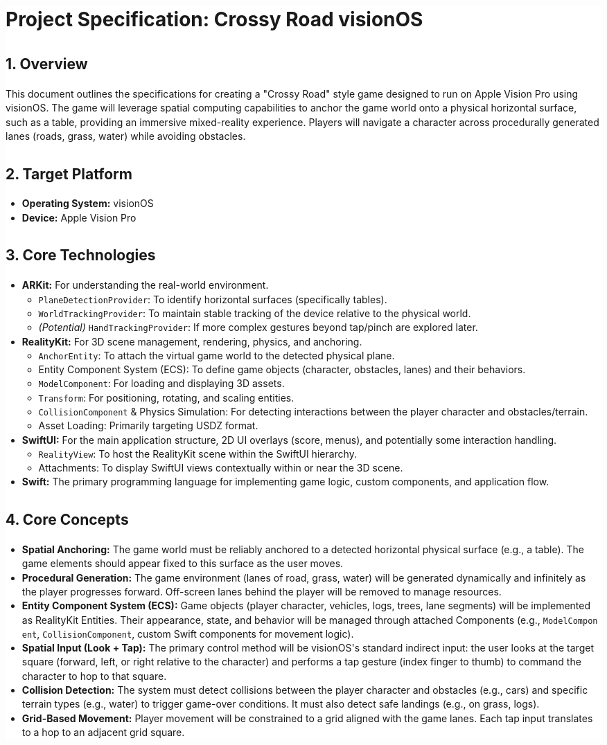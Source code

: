 # Project Specification: Crossy Road visionOS

## 1. Overview

This document outlines the specifications for creating a "Crossy Road" style game designed to run on Apple Vision Pro using visionOS. The game will leverage spatial computing capabilities to anchor the game world onto a physical horizontal surface, such as a table, providing an immersive mixed-reality experience. Players will navigate a character across procedurally generated lanes (roads, grass, water) while avoiding obstacles.

## 2. Target Platform

-   **Operating System:** visionOS
-   **Device:** Apple Vision Pro

## 3. Core Technologies

-   **ARKit:** For understanding the real-world environment.
    -   `PlaneDetectionProvider`: To identify horizontal surfaces (specifically tables).
    -   `WorldTrackingProvider`: To maintain stable tracking of the device relative to the physical world.
    -   *(Potential)* `HandTrackingProvider`: If more complex gestures beyond tap/pinch are explored later.
-   **RealityKit:** For 3D scene management, rendering, physics, and anchoring.
    -   `AnchorEntity`: To attach the virtual game world to the detected physical plane.
    -   Entity Component System (ECS): To define game objects (character, obstacles, lanes) and their behaviors.
    -   `ModelComponent`: For loading and displaying 3D assets.
    -   `Transform`: For positioning, rotating, and scaling entities.
    -   `CollisionComponent` & Physics Simulation: For detecting interactions between the player character and obstacles/terrain.
    -   Asset Loading: Primarily targeting USDZ format.
-   **SwiftUI:** For the main application structure, 2D UI overlays (score, menus), and potentially some interaction handling.
    -   `RealityView`: To host the RealityKit scene within the SwiftUI hierarchy.
    -   Attachments: To display SwiftUI views contextually within or near the 3D scene.
-   **Swift:** The primary programming language for implementing game logic, custom components, and application flow.

## 4. Core Concepts

-   **Spatial Anchoring:** The game world must be reliably anchored to a detected horizontal physical surface (e.g., a table). The game elements should appear fixed to this surface as the user moves.
-   **Procedural Generation:** The game environment (lanes of road, grass, water) will be generated dynamically and infinitely as the player progresses forward. Off-screen lanes behind the player will be removed to manage resources.
-   **Entity Component System (ECS):** Game objects (player character, vehicles, logs, trees, lane segments) will be implemented as RealityKit Entities. Their appearance, state, and behavior will be managed through attached Components (e.g., `ModelComponent`, `CollisionComponent`, custom Swift components for movement logic).
-   **Spatial Input (Look + Tap):** The primary control method will be visionOS's standard indirect input: the user looks at the target square (forward, left, or right relative to the character) and performs a tap gesture (index finger to thumb) to command the character to hop to that square.
-   **Collision Detection:** The system must detect collisions between the player character and obstacles (e.g., cars) and specific terrain types (e.g., water) to trigger game-over conditions. It must also detect safe landings (e.g., on grass, logs).
-   **Grid-Based Movement:** Player movement will be constrained to a grid aligned with the game lanes. Each tap input translates to a hop to an adjacent grid square.
